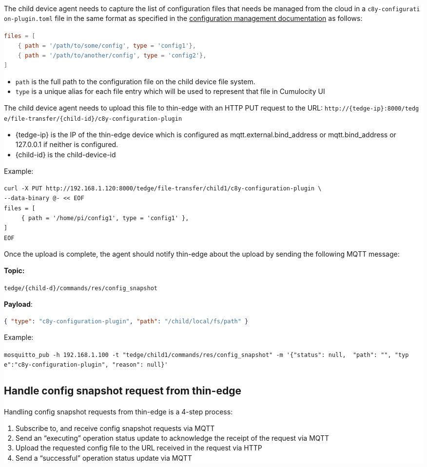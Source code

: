 The child device agent needs to capture the list of configuration files that needs be managed from the cloud
in a `c8y-configuration-plugin.toml` file in the same format as specified in the [configuration management documentation](./025_config_management_plugin.md) as follows:

```toml
files = [
    { path = '/path/to/some/config', type = 'config1'},
    { path = '/path/to/another/config', type = 'config2'},
]
```

* `path` is the full path to the configuration file on the child device file system.
* `type` is a unique alias for each file entry which will be used to represent that file in Cumulocity UI

The child device agent needs to upload this file to thin-edge with an HTTP PUT request to the URL:
`http://{tedge-ip}:8000/tedge/file-transfer/{child-id}/c8y-configuration-plugin`

* {tedge-ip} is the IP of the thin-edge device which is configured as mqtt.external.bind_address or mqtt.bind_address or 127.0.0.1 if neither is configured.
* {child-id} is the child-device-id

Example:

```console
curl -X PUT http://192.168.1.120:8000/tedge/file-transfer/child1/c8y-configuration-plugin \
--data-binary @- << EOF
files = [
     { path = '/home/pi/config1', type = 'config1' },
]
EOF 
```
Once the upload is complete, the agent should notify thin-edge about the upload by sending the following MQTT message:

**Topic:**

`tedge/{child-d}/commands/res/config_snapshot`

**Payload**:

```json
{ "type": "c8y-configuration-plugin", "path": "/child/local/fs/path" }
```

Example:

```console
mosquitto_pub -h 192.168.1.100 -t "tedge/child1/commands/res/config_snapshot" -m '{"status": null,  "path": "", "type":"c8y-configuration-plugin", "reason": null}'
```

## Handle config snapshot request from thin-edge

Handling config snapshot requests from thin-edge is a 4-step process:

1. Subscribe to, and receive config snapshot requests via MQTT
1. Send an “executing” operation status update to acknowledge the receipt of the request via MQTT
1. Upload the requested config file to the URL received in the request via HTTP
1. Send a “successful” operation status update via MQTT
